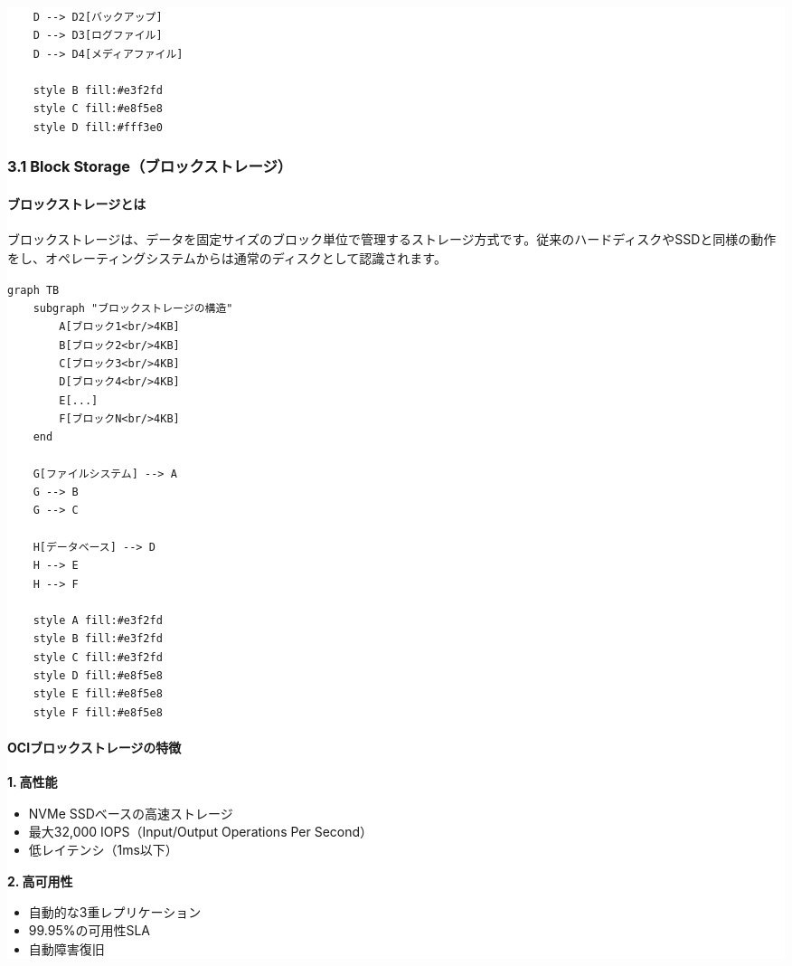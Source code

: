 ```mermaid
    D --> D2[バックアップ]
    D --> D3[ログファイル]
    D --> D4[メディアファイル]
    
    style B fill:#e3f2fd
    style C fill:#e8f5e8
    style D fill:#fff3e0
```

### 3.1 Block Storage（ブロックストレージ）

#### ブロックストレージとは

ブロックストレージは、データを固定サイズのブロック単位で管理するストレージ方式です。従来のハードディスクやSSDと同様の動作をし、オペレーティングシステムからは通常のディスクとして認識されます。

```mermaid
graph TB
    subgraph "ブロックストレージの構造"
        A[ブロック1<br/>4KB]
        B[ブロック2<br/>4KB]
        C[ブロック3<br/>4KB]
        D[ブロック4<br/>4KB]
        E[...]
        F[ブロックN<br/>4KB]
    end
    
    G[ファイルシステム] --> A
    G --> B
    G --> C
    
    H[データベース] --> D
    H --> E
    H --> F
    
    style A fill:#e3f2fd
    style B fill:#e3f2fd
    style C fill:#e3f2fd
    style D fill:#e8f5e8
    style E fill:#e8f5e8
    style F fill:#e8f5e8
```

#### OCIブロックストレージの特徴

**1. 高性能**
- NVMe SSDベースの高速ストレージ
- 最大32,000 IOPS（Input/Output Operations Per Second）
- 低レイテンシ（1ms以下）

**2. 高可用性**
- 自動的な3重レプリケーション
- 99.95%の可用性SLA
- 自動障害復旧

